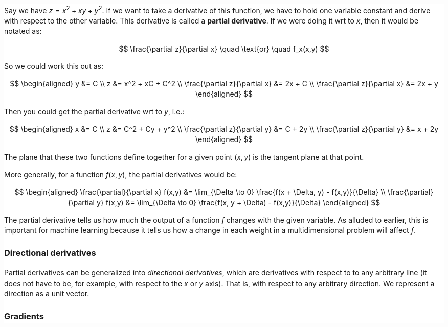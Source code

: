 Say we have $z = x^2 + xy + y^2$. If we want to take a derivative of this function, we have to hold one variable constant and derive with respect to the other variable. This derivative is called a __partial derivative__. If we were doing it wrt to $x$, then it would be notated as:

$$
\frac{\partial z}{\partial x} \quad \text{or} \quad f_x(x,y)
$$

So we could work this out as:

$$
\begin{aligned}
y &= C \\
z &= x^2 + xC + C^2 \\
\frac{\partial z}{\partial x} &= 2x + C \\
\frac{\partial z}{\partial x} &= 2x + y
\end{aligned}
$$

Then you could get the partial derivative wrt to $y$, i.e.:

$$
\begin{aligned}
x &= C \\
z &= C^2 + Cy + y^2 \\
\frac{\partial z}{\partial y} &= C + 2y \\
\frac{\partial z}{\partial y} &= x + 2y
\end{aligned}
$$

The plane that these two functions define together for a given point $(x,y)$ is the tangent plane at that point.

More generally, for a function $f(x,y)$, the partial derivatives would be:

$$
\begin{aligned}
\frac{\partial}{\partial x} f(x,y) &= \lim_{\Delta \to 0} \frac{f(x + \Delta, y) - f(x,y)}{\Delta} \\
\frac{\partial}{\partial y} f(x,y) &= \lim_{\Delta \to 0} \frac{f(x, y + \Delta) - f(x,y)}{\Delta}
\end{aligned}
$$

The partial derivative tells us how much the output of a function $f$ changes with the given variable. As alluded to earlier, this is important for machine learning because it tells us how a change in each weight in a multidimensional problem will affect $f$.

### Directional derivatives

Partial derivatives can be generalized into _directional derivatives_, which are derivatives with respect to to any arbitrary line (it does not have to be, for example, with respect to the $x$ or $y$ axis). That is, with respect to any arbitrary direction. We represent a direction as a unit vector.

### Gradients
